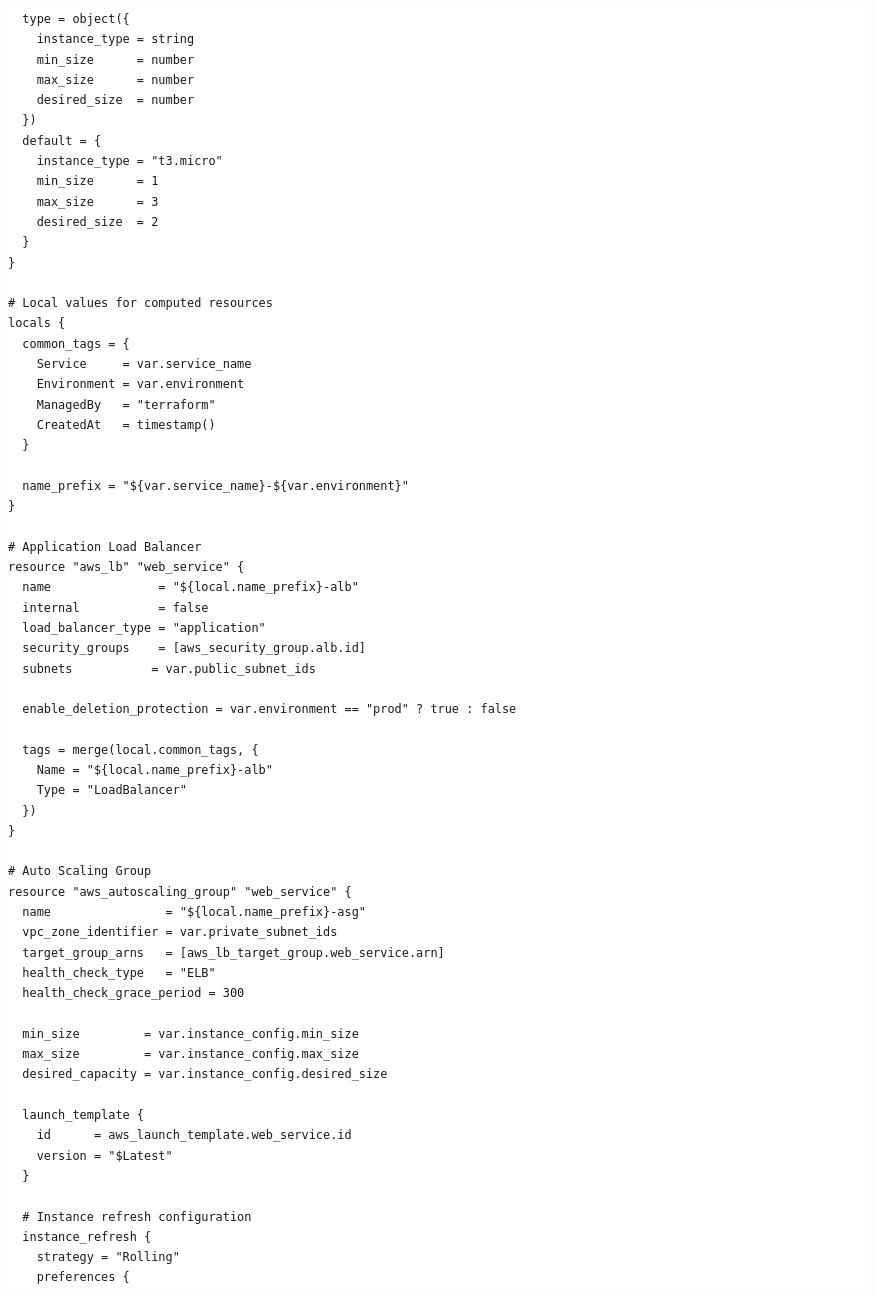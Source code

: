 ```hcl
  type = object({
    instance_type = string
    min_size      = number
    max_size      = number
    desired_size  = number
  })
  default = {
    instance_type = "t3.micro"
    min_size      = 1
    max_size      = 3
    desired_size  = 2
  }
}

# Local values for computed resources
locals {
  common_tags = {
    Service     = var.service_name
    Environment = var.environment
    ManagedBy   = "terraform"
    CreatedAt   = timestamp()
  }

  name_prefix = "${var.service_name}-${var.environment}"
}

# Application Load Balancer
resource "aws_lb" "web_service" {
  name               = "${local.name_prefix}-alb"
  internal           = false
  load_balancer_type = "application"
  security_groups    = [aws_security_group.alb.id]
  subnets           = var.public_subnet_ids

  enable_deletion_protection = var.environment == "prod" ? true : false

  tags = merge(local.common_tags, {
    Name = "${local.name_prefix}-alb"
    Type = "LoadBalancer"
  })
}

# Auto Scaling Group
resource "aws_autoscaling_group" "web_service" {
  name                = "${local.name_prefix}-asg"
  vpc_zone_identifier = var.private_subnet_ids
  target_group_arns   = [aws_lb_target_group.web_service.arn]
  health_check_type   = "ELB"
  health_check_grace_period = 300

  min_size         = var.instance_config.min_size
  max_size         = var.instance_config.max_size
  desired_capacity = var.instance_config.desired_size

  launch_template {
    id      = aws_launch_template.web_service.id
    version = "$Latest"
  }

  # Instance refresh configuration
  instance_refresh {
    strategy = "Rolling"
    preferences {
```